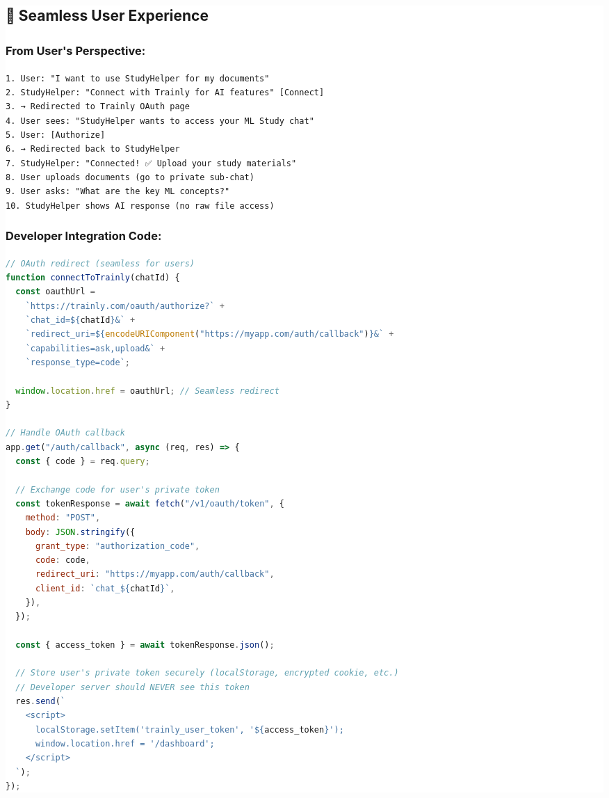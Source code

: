 
## 🔄 **Seamless User Experience**

### **From User's Perspective:**

```
1. User: "I want to use StudyHelper for my documents"
2. StudyHelper: "Connect with Trainly for AI features" [Connect]
3. → Redirected to Trainly OAuth page
4. User sees: "StudyHelper wants to access your ML Study chat"
5. User: [Authorize]
6. → Redirected back to StudyHelper
7. StudyHelper: "Connected! ✅ Upload your study materials"
8. User uploads documents (go to private sub-chat)
9. User asks: "What are the key ML concepts?"
10. StudyHelper shows AI response (no raw file access)
```

### **Developer Integration Code:**

```javascript
// OAuth redirect (seamless for users)
function connectToTrainly(chatId) {
  const oauthUrl =
    `https://trainly.com/oauth/authorize?` +
    `chat_id=${chatId}&` +
    `redirect_uri=${encodeURIComponent("https://myapp.com/auth/callback")}&` +
    `capabilities=ask,upload&` +
    `response_type=code`;

  window.location.href = oauthUrl; // Seamless redirect
}

// Handle OAuth callback
app.get("/auth/callback", async (req, res) => {
  const { code } = req.query;

  // Exchange code for user's private token
  const tokenResponse = await fetch("/v1/oauth/token", {
    method: "POST",
    body: JSON.stringify({
      grant_type: "authorization_code",
      code: code,
      redirect_uri: "https://myapp.com/auth/callback",
      client_id: `chat_${chatId}`,
    }),
  });

  const { access_token } = await tokenResponse.json();

  // Store user's private token securely (localStorage, encrypted cookie, etc.)
  // Developer server should NEVER see this token
  res.send(`
    <script>
      localStorage.setItem('trainly_user_token', '${access_token}');
      window.location.href = '/dashboard';
    </script>
  `);
});
```
